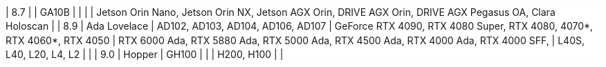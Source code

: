| 8.7      |                                                 | GA10B                             |                                                                                                                                                                                                                                                                                                                                                                                                                                                                                                                                                                                                                                                                                                                                                             |                                                                                                                                                                                                                                                                                                                                                                                                                                                                                                                                                                                               |                                                               | Jetson Orin Nano, Jetson Orin NX, Jetson AGX Orin, DRIVE AGX Orin, DRIVE AGX Pegasus OA, Clara Holoscan |
| 8.9      | Ada Lovelace                                    | AD102, AD103, AD104, AD106, AD107 | GeForce RTX 4090, RTX 4080 Super, RTX 4080, 4070*, RTX 4060*, RTX 4050                                                                                                                                                                                                                                                                                                                                                                                                                                                                                                                                                                                                                                                                                      | RTX 6000 Ada, RTX 5880 Ada, RTX 5000 Ada, RTX 4500 Ada, RTX 4000 Ada, RTX 4000 SFF,                                                                                                                                                                                                                                                                                                                                                                                                                                                                                                           | L40S, L40, L20, L4, L2                                        |                                                                                                         |
| 9.0      | Hopper                                          | GH100                             |                                                                                                                                                                                                                                                                                                                                                                                                                                                                                                                                                                                                                                                                                                                                                             |                                                                                                                                                                                                                                                                                                                                                                                                                                                                                                                                                                                               | H200, H100                                                    |                                                                                                         |